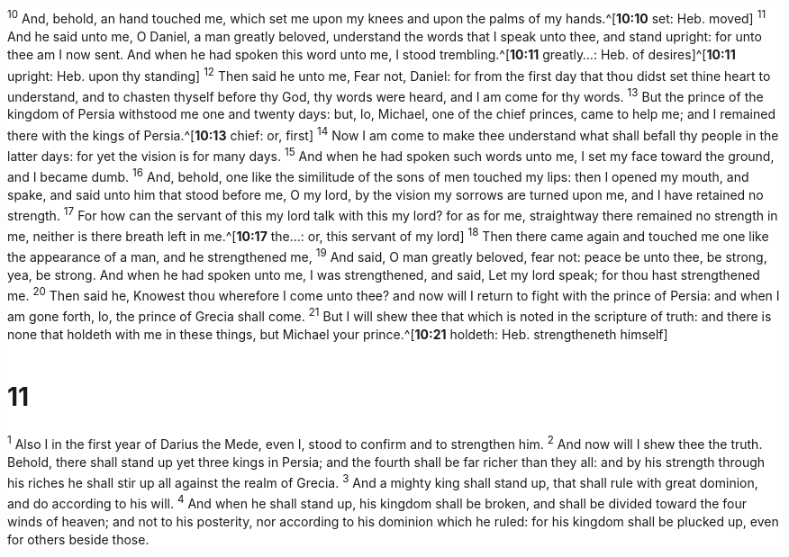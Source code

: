 




<sup class='bibleverse'>10</sup> And, behold, an hand touched me, which set me upon my knees and upon the palms of my hands.^[**10:10** set: Heb. moved] <sup class='bibleverse'>11</sup> And he said unto me, O Daniel, a man greatly beloved, understand the words that I speak unto thee, and stand upright: for unto thee am I now sent. And when he had spoken this word unto me, I stood trembling.^[**10:11** greatly…: Heb. of desires]^[**10:11** upright: Heb. upon thy standing] <sup class='bibleverse'>12</sup> Then said he unto me, Fear not, Daniel: for from the first day that thou didst set thine heart to understand, and to chasten thyself before thy God, thy words were heard, and I am come for thy words. <sup class='bibleverse'>13</sup> But the prince of the kingdom of Persia withstood me one and twenty days: but, lo, Michael, one of the chief princes, came to help me; and I remained there with the kings of Persia.^[**10:13** chief: or, first] <sup class='bibleverse'>14</sup> Now I am come to make thee understand what shall befall thy people in the latter days: for yet the vision is for many days. <sup class='bibleverse'>15</sup> And when he had spoken such words unto me, I set my face toward the ground, and I became dumb. <sup class='bibleverse'>16</sup> And, behold, one like the similitude of the sons of men touched my lips: then I opened my mouth, and spake, and said unto him that stood before me, O my lord, by the vision my sorrows are turned upon me, and I have retained no strength. <sup class='bibleverse'>17</sup> For how can the servant of this my lord talk with this my lord? for as for me, straightway there remained no strength in me, neither is there breath left in me.^[**10:17** the…: or, this servant of my lord] <sup class='bibleverse'>18</sup> Then there came again and touched me one like the appearance of a man, and he strengthened me, <sup class='bibleverse'>19</sup> And said, O man greatly beloved, fear not: peace be unto thee, be strong, yea, be strong. And when he had spoken unto me, I was strengthened, and said, Let my lord speak; for thou hast strengthened me. <sup class='bibleverse'>20</sup> Then said he, Knowest thou wherefore I come unto thee? and now will I return to fight with the prince of Persia: and when I am gone forth, lo, the prince of Grecia shall come. <sup class='bibleverse'>21</sup> But I will shew thee that which is noted in the scripture of truth: and there is none that holdeth with me in these things, but Michael your prince.^[**10:21** holdeth: Heb. strengtheneth himself]





 

# 11 
<sup class='bibleverse'>1</sup> Also I in the first year of Darius the Mede, even I, stood to confirm and to strengthen him. <sup class='bibleverse'>2</sup> And now will I shew thee the truth. Behold, there shall stand up yet three kings in Persia; and the fourth shall be far richer than they all: and by his strength through his riches he shall stir up all against the realm of Grecia. <sup class='bibleverse'>3</sup> And a mighty king shall stand up, that shall rule with great dominion, and do according to his will. <sup class='bibleverse'>4</sup> And when he shall stand up, his kingdom shall be broken, and shall be divided toward the four winds of heaven; and not to his posterity, nor according to his dominion which he ruled: for his kingdom shall be plucked up, even for others beside those. 
